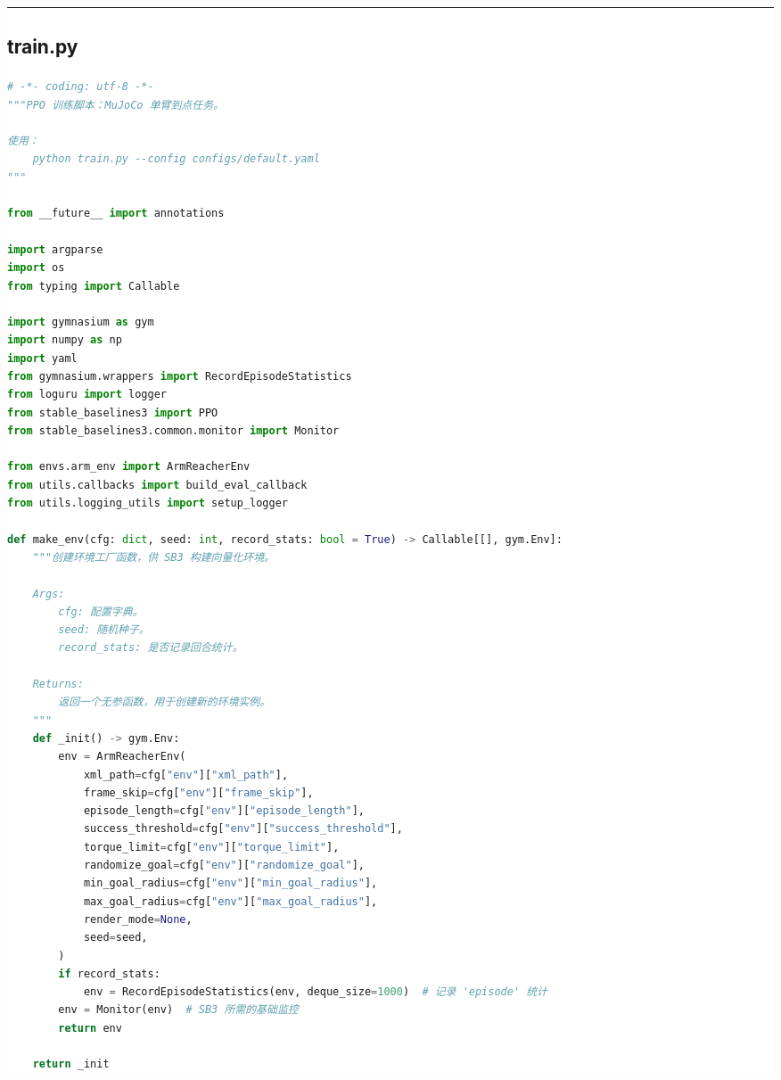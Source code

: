 ```python
```

* * *

train.py
--------

```python
# -*- coding: utf-8 -*-
"""PPO 训练脚本：MuJoCo 单臂到点任务。

使用：
    python train.py --config configs/default.yaml
"""

from __future__ import annotations

import argparse
import os
from typing import Callable

import gymnasium as gym
import numpy as np
import yaml
from gymnasium.wrappers import RecordEpisodeStatistics
from loguru import logger
from stable_baselines3 import PPO
from stable_baselines3.common.monitor import Monitor

from envs.arm_env import ArmReacherEnv
from utils.callbacks import build_eval_callback
from utils.logging_utils import setup_logger

def make_env(cfg: dict, seed: int, record_stats: bool = True) -> Callable[[], gym.Env]:
    """创建环境工厂函数，供 SB3 构建向量化环境。

    Args:
        cfg: 配置字典。
        seed: 随机种子。
        record_stats: 是否记录回合统计。

    Returns:
        返回一个无参函数，用于创建新的环境实例。
    """
    def _init() -> gym.Env:
        env = ArmReacherEnv(
            xml_path=cfg["env"]["xml_path"],
            frame_skip=cfg["env"]["frame_skip"],
            episode_length=cfg["env"]["episode_length"],
            success_threshold=cfg["env"]["success_threshold"],
            torque_limit=cfg["env"]["torque_limit"],
            randomize_goal=cfg["env"]["randomize_goal"],
            min_goal_radius=cfg["env"]["min_goal_radius"],
            max_goal_radius=cfg["env"]["max_goal_radius"],
            render_mode=None,
            seed=seed,
        )
        if record_stats:
            env = RecordEpisodeStatistics(env, deque_size=1000)  # 记录 'episode' 统计
        env = Monitor(env)  # SB3 所需的基础监控
        return env

    return _init

```